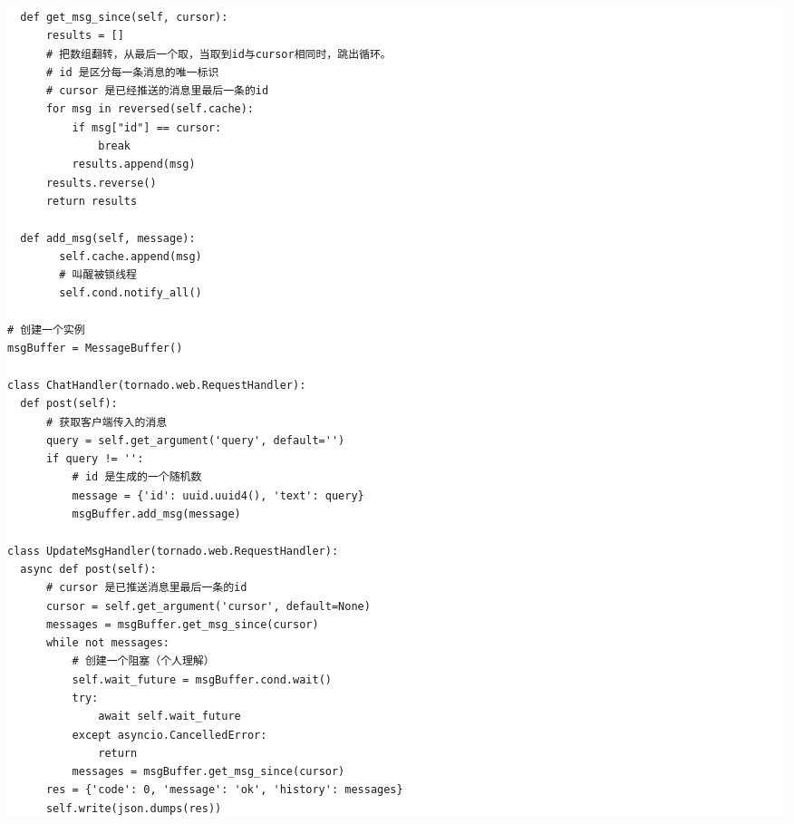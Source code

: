       def get_msg_since(self, cursor):
          results = []
          # 把数组翻转，从最后一个取，当取到id与cursor相同时，跳出循环。
          # id 是区分每一条消息的唯一标识
          # cursor 是已经推送的消息里最后一条的id
          for msg in reversed(self.cache):
              if msg["id"] == cursor:
                  break
              results.append(msg)
          results.reverse()
          return results

      def add_msg(self, message):
            self.cache.append(msg)
            # 叫醒被锁线程
            self.cond.notify_all()

    # 创建一个实例
    msgBuffer = MessageBuffer()

    class ChatHandler(tornado.web.RequestHandler):
      def post(self):
          # 获取客户端传入的消息
          query = self.get_argument('query', default='')
          if query != '':
              # id 是生成的一个随机数
              message = {'id': uuid.uuid4(), 'text': query}
              msgBuffer.add_msg(message)

    class UpdateMsgHandler(tornado.web.RequestHandler):
      async def post(self):
          # cursor 是已推送消息里最后一条的id
          cursor = self.get_argument('cursor', default=None)
          messages = msgBuffer.get_msg_since(cursor)
          while not messages:
              # 创建一个阻塞（个人理解）
              self.wait_future = msgBuffer.cond.wait()
              try:
                  await self.wait_future
              except asyncio.CancelledError:
                  return
              messages = msgBuffer.get_msg_since(cursor)
          res = {'code': 0, 'message': 'ok', 'history': messages}
          self.write(json.dumps(res))
          